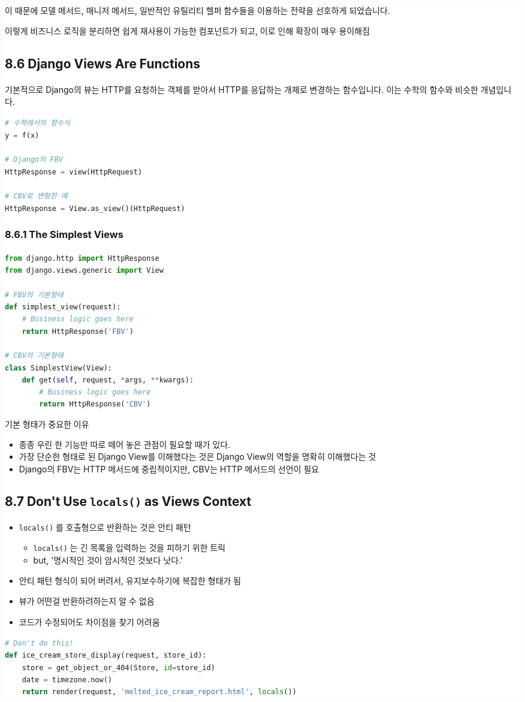 이 때문에 모델 메서드, 매니저 메서드, 일반적인 유틸리티 헬퍼 함수들을 이용하는 전략을 선호하게 되었습니다.

이렇게 비즈니스 로직을 분리하면 쉽게 재사용이 가능한 컴포넌트가 되고, 이로 인해 확장이 매우 용이해짐

## 8.6 Django Views Are Functions

기본적으로 Django의 뷰는 HTTP를 요청하는 객체를 받아서 HTTP를 응답하는 개체로 변경하는 함수입니다. 이는 수학의 함수와 비슷한 개념입니다.

```python
# 수학에서의 함수식
y = f(x)

# Django의 FBV
HttpResponse = view(HttpRequest)

# CBV로 변형한 예
HttpResponse = View.as_view()(HttpRequest)
```

### 8.6.1 The Simplest Views

```python
from django.http import HttpResponse
from django.views.generic import View

# FBV의 기본형태
def simplest_view(request):
    # Business logic goes here
    return HttpResponse('FBV')

# CBV의 기본형태
class SimplestView(View):
    def get(self, request, *args, **kwargs):
        # Business logic goes here
        return HttpResponse('CBV')
```

기본 형태가 중요한 이유

- 종종 우린 한 기능만 따로 떼어 놓은 관점이 필요할 때가 있다.
- 가장 단순한 형태로 된 Django View를 이해했다는 것은 Django View의 역할을 명확히 이해했다는 것
- Django의 FBV는 HTTP 메서드에 중립적이지만, CBV는 HTTP 메서드의 선언이 필요

## 8.7 Don't Use `locals()` as Views Context

- `locals()` 를 호출형으로 반환하는 것은 안티 패턴
  - `locals()` 는 긴 목록을 입력하는 것을 피하기 위한 트릭
  - but, '명시적인 것이 암시적인 것보다 낫다.'

- 안티 패턴 형식이 되어 버려서, 유지보수하기에 복잡한 형태가 됨
- 뷰가 어떤걸 반환하려하는지 알 수 없음
- 코드가 수정되어도 차이점을 찾기 어려움

```python
# Don't do this!
def ice_cream_store_display(request, store_id):
    store = get_object_or_404(Store, id=store_id)
    date = timezone.now()
    return render(request, 'melted_ice_cream_report.html', locals())
```
